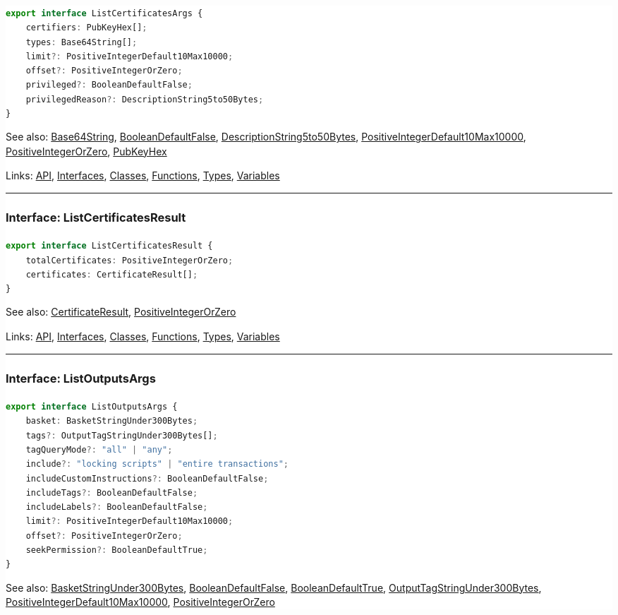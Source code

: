 ```ts
export interface ListCertificatesArgs {
    certifiers: PubKeyHex[];
    types: Base64String[];
    limit?: PositiveIntegerDefault10Max10000;
    offset?: PositiveIntegerOrZero;
    privileged?: BooleanDefaultFalse;
    privilegedReason?: DescriptionString5to50Bytes;
}
```

See also: [Base64String](#type-base64string), [BooleanDefaultFalse](#type-booleandefaultfalse), [DescriptionString5to50Bytes](#type-descriptionstring5to50bytes), [PositiveIntegerDefault10Max10000](#type-positiveintegerdefault10max10000), [PositiveIntegerOrZero](#type-positiveintegerorzero), [PubKeyHex](#type-pubkeyhex)

Links: [API](#api), [Interfaces](#interfaces), [Classes](#classes), [Functions](#functions), [Types](#types), [Variables](#variables)

---
### Interface: ListCertificatesResult

```ts
export interface ListCertificatesResult {
    totalCertificates: PositiveIntegerOrZero;
    certificates: CertificateResult[];
}
```

See also: [CertificateResult](#interface-certificateresult), [PositiveIntegerOrZero](#type-positiveintegerorzero)

Links: [API](#api), [Interfaces](#interfaces), [Classes](#classes), [Functions](#functions), [Types](#types), [Variables](#variables)

---
### Interface: ListOutputsArgs

```ts
export interface ListOutputsArgs {
    basket: BasketStringUnder300Bytes;
    tags?: OutputTagStringUnder300Bytes[];
    tagQueryMode?: "all" | "any";
    include?: "locking scripts" | "entire transactions";
    includeCustomInstructions?: BooleanDefaultFalse;
    includeTags?: BooleanDefaultFalse;
    includeLabels?: BooleanDefaultFalse;
    limit?: PositiveIntegerDefault10Max10000;
    offset?: PositiveIntegerOrZero;
    seekPermission?: BooleanDefaultTrue;
}
```

See also: [BasketStringUnder300Bytes](#type-basketstringunder300bytes), [BooleanDefaultFalse](#type-booleandefaultfalse), [BooleanDefaultTrue](#type-booleandefaulttrue), [OutputTagStringUnder300Bytes](#type-outputtagstringunder300bytes), [PositiveIntegerDefault10Max10000](#type-positiveintegerdefault10max10000), [PositiveIntegerOrZero](#type-positiveintegerorzero)
